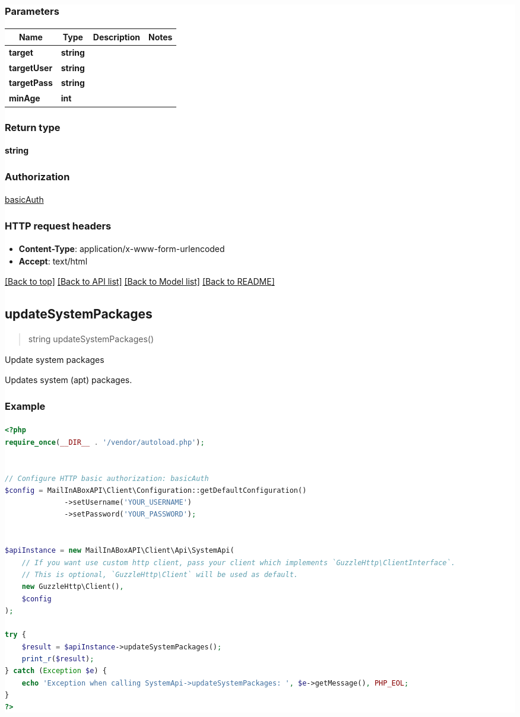 ### Parameters


Name | Type | Description  | Notes
------------- | ------------- | ------------- | -------------
 **target** | **string**|  |
 **targetUser** | **string**|  |
 **targetPass** | **string**|  |
 **minAge** | **int**|  |

### Return type

**string**

### Authorization

[basicAuth](../../README.md#basicAuth)

### HTTP request headers

- **Content-Type**: application/x-www-form-urlencoded
- **Accept**: text/html

[[Back to top]](#) [[Back to API list]](../../README.md#documentation-for-api-endpoints)
[[Back to Model list]](../../README.md#documentation-for-models)
[[Back to README]](../../README.md)


## updateSystemPackages

> string updateSystemPackages()

Update system packages

Updates system (apt) packages.

### Example

```php
<?php
require_once(__DIR__ . '/vendor/autoload.php');


// Configure HTTP basic authorization: basicAuth
$config = MailInABoxAPI\Client\Configuration::getDefaultConfiguration()
              ->setUsername('YOUR_USERNAME')
              ->setPassword('YOUR_PASSWORD');


$apiInstance = new MailInABoxAPI\Client\Api\SystemApi(
    // If you want use custom http client, pass your client which implements `GuzzleHttp\ClientInterface`.
    // This is optional, `GuzzleHttp\Client` will be used as default.
    new GuzzleHttp\Client(),
    $config
);

try {
    $result = $apiInstance->updateSystemPackages();
    print_r($result);
} catch (Exception $e) {
    echo 'Exception when calling SystemApi->updateSystemPackages: ', $e->getMessage(), PHP_EOL;
}
?>
```

